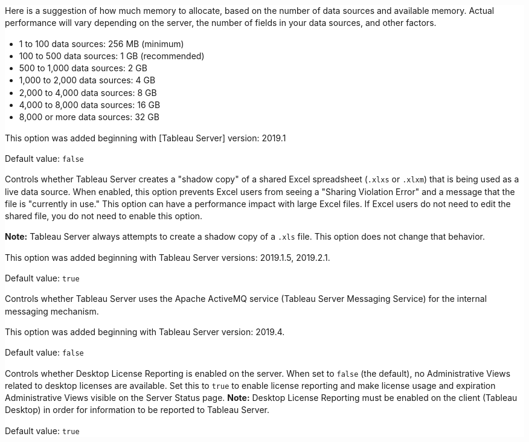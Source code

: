 Here is a suggestion of how much memory to allocate, based on the number
of data sources and available memory. Actual performance will vary
depending on the server, the number of fields in your data sources, and
other factors.

-   1 to 100 data sources: 256 MB (minimum)
-   100 to 500 data sources: 1 GB (recommended)
-   500 to 1,000 data sources: 2 GB
-   1,000 to 2,000 data sources: 4 GB
-   2,000 to 4,000 data sources: 8 GB
-   4,000 to 8,000 data sources: 16 GB
-   8,000 or more data sources: 32 GB

This option was added beginning with [Tableau
Server] version: 2019.1




Default value: `false`

Controls whether Tableau Server creates a \"shadow copy\" of a shared
Excel spreadsheet (`.xlxs` or `.xlxm`) that is being used as a live data
source. When enabled, this option prevents Excel users from seeing a
\"Sharing Violation Error\" and a message that the file is \"currently
in use.\" This option can have a performance impact with large Excel
files. If Excel users do not need to edit the shared file, you do not
need to enable this option.

**Note:** Tableau Server always attempts to create a shadow copy of a
`.xls` file. This option does not change that behavior.

This option was added beginning with Tableau Server versions: 2019.1.5,
2019.2.1.





Default value: `true`

Controls whether Tableau Server uses the Apache ActiveMQ service
(Tableau Server Messaging Service) for the internal messaging mechanism.

This option was added beginning with Tableau Server version: 2019.4.



Default value: `false`

Controls whether Desktop License Reporting is enabled on the server.
When set to `false` (the default), no Administrative Views related to
desktop licenses are available. Set this to `true` to enable license
reporting and make license usage and expiration Administrative Views
visible on the Server Status page. **Note:** Desktop License Reporting
must be enabled on the client (Tableau Desktop) in order for information
to be reported to Tableau Server.




Default value: `true`
